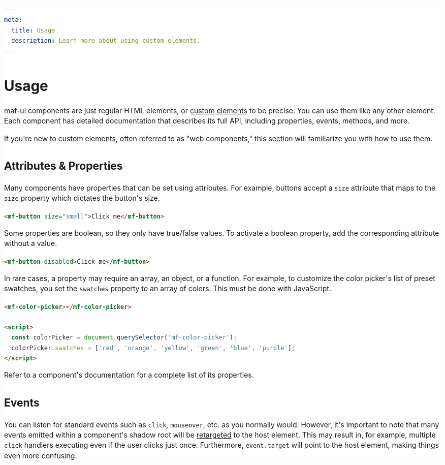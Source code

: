 ```yaml
---
meta:
  title: Usage
  description: Learn more about using custom elements.
---
```


# Usage

maf-ui components are just regular HTML elements, or [custom elements](https://developer.mozilla.org/en-US/docs/Web/Web_Components/Using_custom_elements) to be precise. You can use them like any other element. Each component has detailed documentation that describes its full API, including properties, events, methods, and more.

If you're new to custom elements, often referred to as "web components," this section will familiarize you with how to use them.

## Attributes & Properties

Many components have properties that can be set using attributes. For example, buttons accept a `size` attribute that maps to the `size` property which dictates the button's size.

```html
<mf-button size="small">Click me</mf-button>
```

Some properties are boolean, so they only have true/false values. To activate a boolean property, add the corresponding attribute without a value.

```html
<mf-button disabled>Click me</mf-button>
```

In rare cases, a property may require an array, an object, or a function. For example, to customize the color picker's list of preset swatches, you set the `swatches` property to an array of colors. This must be done with JavaScript.

```html
<mf-color-picker></mf-color-picker>

<script>
  const colorPicker = document.querySelector('mf-color-picker');
  colorPicker.swatches = ['red', 'orange', 'yellow', 'green', 'blue', 'purple'];
</script>
```

Refer to a component's documentation for a complete list of its properties.

## Events

You can listen for standard events such as `click`, `mouseover`, etc. as you normally would. However, it's important to note that many events emitted within a component's shadow root will be [retargeted](https://dom.spec.whatwg.org/#retarget) to the host element. This may result in, for example, multiple `click` handlers executing even if the user clicks just once. Furthermore, `event.target` will point to the host element, making things even more confusing.
